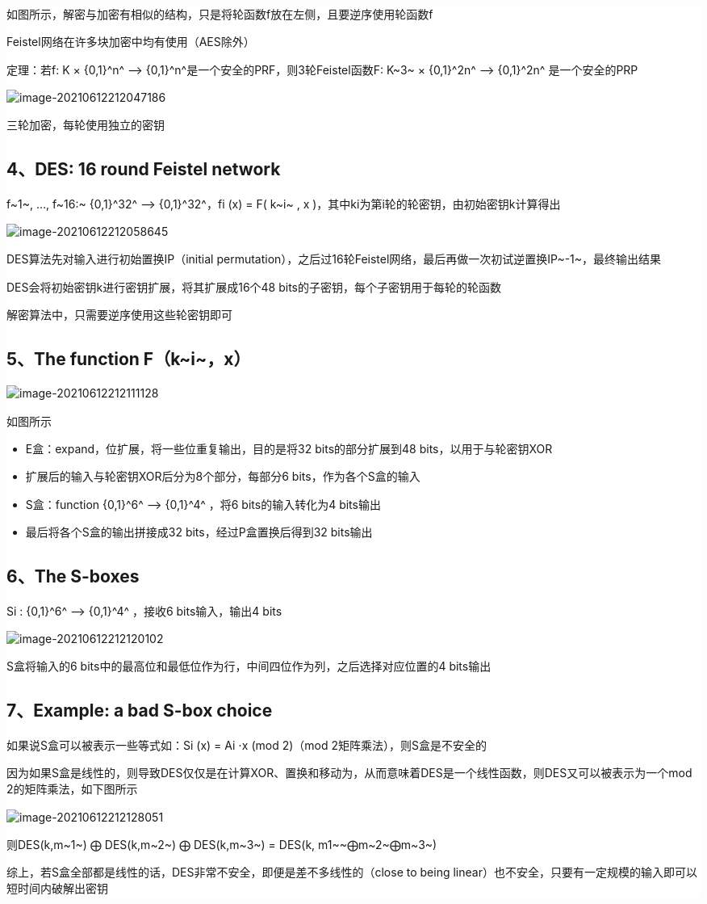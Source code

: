 如图所示，解密与加密有相似的结构，只是将轮函数f放在左侧，且要逆序使用轮函数f

Feistel网络在许多块加密中均有使用（AES除外）

定理：若f: K × {0,1}^n^ ⟶ {0,1}^n^是一个安全的PRF，则3轮Feistel函数F: K~3~ × {0,1}^2n^ ⟶ {0,1}^2n^ 是一个安全的PRP

![image-20210612212047186](C:\Users\Snowolf\AppData\Roaming\Typora\typora-user-images\image-20210612212047186.png)

三轮加密，每轮使用独立的密钥

## 4、DES: 16 round Feistel network

f~1~, …, f~16:~ {0,1}^32^ ⟶ {0,1}^32^，fi (x) = F( k~i~ , x )，其中ki为第i轮的轮密钥，由初始密钥k计算得出

![image-20210612212058645](C:\Users\Snowolf\AppData\Roaming\Typora\typora-user-images\image-20210612212058645.png)

DES算法先对输入进行初始置换IP（initial permutation），之后过16轮Feistel网络，最后再做一次初试逆置换IP~-1~，最终输出结果

DES会将初始密钥k进行密钥扩展，将其扩展成16个48 bits的子密钥，每个子密钥用于每轮的轮函数

解密算法中，只需要逆序使用这些轮密钥即可

## 5、The function F（k~i~，x）

![image-20210612212111128](C:\Users\Snowolf\AppData\Roaming\Typora\typora-user-images\image-20210612212111128.png)

如图所示

* E盒：expand，位扩展，将一些位重复输出，目的是将32 bits的部分扩展到48 bits，以用于与轮密钥XOR

* 扩展后的输入与轮密钥XOR后分为8个部分，每部分6 bits，作为各个S盒的输入

* S盒：function {0,1}^6^ ⟶ {0,1}^4^ ，将6 bits的输入转化为4 bits输出

* 最后将各个S盒的输出拼接成32 bits，经过P盒置换后得到32 bits输出

## 6、The S-boxes

Si : {0,1}^6^ ⟶ {0,1}^4^ ，接收6 bits输入，输出4 bits

![image-20210612212120102](C:\Users\Snowolf\AppData\Roaming\Typora\typora-user-images\image-20210612212120102.png)

S盒将输入的6 bits中的最高位和最低位作为行，中间四位作为列，之后选择对应位置的4 bits输出

## 7、Example: a bad S-box choice

如果说S盒可以被表示一些等式如：Si (x) = Ai ⋅x (mod 2)（mod 2矩阵乘法），则S盒是不安全的

因为如果S盒是线性的，则导致DES仅仅是在计算XOR、置换和移动为，从而意味着DES是一个线性函数，则DES又可以被表示为一个mod 2的矩阵乘法，如下图所示

![image-20210612212128051](C:\Users\Snowolf\AppData\Roaming\Typora\typora-user-images\image-20210612212128051.png)

则DES(k,m~1~) ⨁ DES(k,m~2~) ⨁ DES(k,m~3~) = DES(k, m1~~⨁m~2~⨁m~3~)

综上，若S盒全部都是线性的话，DES非常不安全，即便是差不多线性的（close to being linear）也不安全，只要有一定规模的输入即可以短时间内破解出密钥

